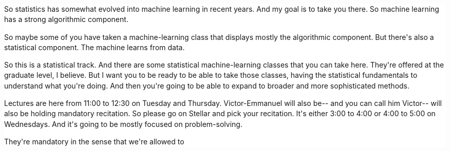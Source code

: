   </p><p><span m='259230'>So</span> <span m='259560'>statistics</span> <span m='260160'>has</span>
  <span m='260220'>somewhat</span> <span m='260579'>evolved</span> <span m='261060'>into</span>
  <span m='261300'>machine</span> <span m='261600'>learning</span> <span m='261930'>in</span>
  <span m='262050'>recent</span> <span m='262380'>years.</span> <span m='262840'>And</span>
  <span m='262920'>my</span> <span m='263130'>goal</span> <span m='263340'>is</span>
  <span m='263460'>to</span> <span m='263580'>take</span> <span m='263860'>you</span>
  <span m='264030'>there.</span> <span m='264760'>So</span> <span m='264780'>machine</span>
  <span m='265020'>learning</span> <span m='265350'>has</span> <span m='265530'>a</span>
  <span m='265590'>strong</span> <span m='265890'>algorithmic</span> <span m='266370'>component.</span>
  </p><p><span m='266820'>So</span> <span m='266970'>maybe</span> <span m='267180'>some</span>
  <span m='267360'>of</span> <span m='267450'>you</span> <span m='267540'>have</span>
  <span m='267660'>taken</span> <span m='268400'>a</span> <span m='268460'>machine-learning</span>
  <span m='268980'>class</span> <span m='269310'>that</span> <span m='269640'>displays</span>
  <span m='270060'>mostly</span> <span m='270450'>the</span> <span m='270630'>algorithmic</span>
  <span m='271110'>component.</span> <span m='271890'>But</span> <span m='271980'>there's</span>
  <span m='272250'>also</span> <span m='272580'>a</span> <span m='272610'>statistical</span>
  <span m='273180'>component.</span> <span m='273930'>The</span> <span m='273990'>machine</span>
  <span m='274410'>learns</span> <span m='274660'>from</span> <span m='274860'>data.</span>
  </p><p><span m='277140'>So</span> <span m='277350'>this</span> <span m='277635'>is
  a</span> <span m='277920'>statistical</span> <span m='278370'>track.</span> <span
  m='279090'>And</span> <span m='279300'>there</span> <span m='279420'>are</span>
  <span m='279450'>some</span> <span m='279630'>statistical</span> <span m='282690'>machine-learning</span>
  <span m='283290'>classes</span> <span m='283770'>that</span> <span m='283860'>you</span>
  <span m='283980'>can</span> <span m='284160'>take</span> <span m='284430'>here.</span>
  <span m='284800'>They're</span> <span m='285120'>offered</span> <span m='285540'>at</span>
  <span m='285630'>the</span> <span m='285720'>graduate</span> <span m='286080'>level,</span>
  <span m='286480'>I</span> <span m='286580'>believe.</span> <span m='287250'>But</span>
  <span m='289200'>I</span> <span m='289380'>want</span> <span m='289560'>you</span>
  <span m='289650'>to</span> <span m='289740'>be</span> <span m='289860'>ready</span>
  <span m='290130'>to</span> <span m='290250'>be</span> <span m='290340'>able</span>
  <span m='290520'>to</span> <span m='290640'>take</span> <span m='290820'>those</span>
  <span m='290970'>classes,</span> <span m='291430'>having</span> <span m='291630'>the</span>
  <span m='291740'>statistical</span> <span m='292350'>fundamentals</span> <span m='293340'>to</span>
  <span m='293400'>understand</span> <span m='293760'>what</span> <span m='293880'>you're</span>
  <span m='294000'>doing.</span> <span m='294270'>And</span> <span m='294360'>then</span>
  <span m='294510'>you're</span> <span m='294600'>going</span> <span m='294720'>to</span>
  <span m='294780'>be</span> <span m='294840'>able</span> <span m='295050'>to</span>
  <span m='295770'>expand</span> <span m='296520'>to</span> <span m='296910'>broader</span>
  <span m='297810'>and</span> <span m='297960'>more</span> <span m='298230'>sophisticated</span>
  <span m='299010'>methods.</span> </p><p><span m='300780'>Lectures</span> <span m='301260'>are</span>
  <span m='301380'>here</span> <span m='302190'>from</span> <span m='302370'>11:00</span>
  <span m='302600'>to</span> <span m='302690'>12:30</span> <span m='303420'>on</span>
  <span m='303540'>Tuesday</span> <span m='303930'>and</span> <span m='304050'>Thursday.</span>
  <span m='305250'>Victor-Emmanuel</span> <span m='306070'>will</span> <span m='306180'>also</span>
  <span m='306600'>be--</span> <span m='307270'>and</span> <span m='307610'>you</span>
  <span m='307860'>can</span> <span m='308040'>call</span> <span m='308220'>him</span>
  <span m='308340'>Victor--</span> <span m='309260'>will</span> <span m='309600'>also</span>
  <span m='309900'>be</span> <span m='310620'>holding</span> <span m='311040'>mandatory</span>
  <span m='311550'>recitation.</span> <span m='312250'>So</span> <span m='312600'>please</span>
  <span m='312960'>go</span> <span m='313140'>on</span> <span m='313260'>Stellar</span>
  <span m='313740'>and</span> <span m='313950'>pick</span> <span m='314220'>your</span>
  <span m='314350'>recitation.</span> <span m='315030'>It's</span> <span m='315210'>either</span>
  <span m='316260'>3:00</span> <span m='316470'>to</span> <span m='316590'>4:00</span>
  <span m='316940'>or</span> <span m='317290'>4:00</span> <span m='317640'>to</span>
  <span m='317760'>5:00</span> <span m='318540'>on</span> <span m='318750'>Wednesdays.</span>
  <span m='319770'>And</span> <span m='319920'>it's</span> <span m='320040'>going</span>
  <span m='320160'>to</span> <span m='320220'>be</span> <span m='320310'>mostly</span>
  <span m='320640'>focused</span> <span m='321090'>on</span> <span m='321210'>problem-solving.</span>
  </p><p><span m='322890'>They're</span> <span m='323100'>mandatory</span> <span m='323880'>in</span>
  <span m='324030'>the</span> <span m='324150'>sense</span> <span m='324600'>that</span>
  <span m='327540'>we're</span> <span m='327720'>allowed</span> <span m='327930'>to</span>